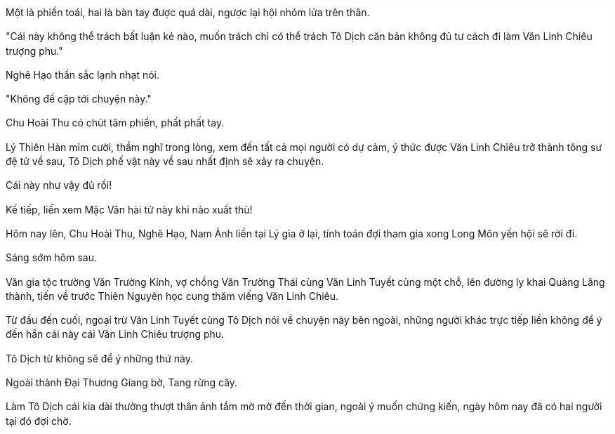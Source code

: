 Một là phiền toái, hai là bàn tay được quá dài, ngược lại hội nhóm lửa trên thân.

"Cái này không thể trách bất luận kẻ nào, muốn trách chỉ có thể trách Tô Dịch căn bản không đủ tư cách đi làm Văn Linh Chiêu trượng phu."

Nghê Hạo thần sắc lạnh nhạt nói.

"Không đề cập tới chuyện này."

Chu Hoài Thu có chút tâm phiền, phất phất tay.

Lý Thiên Hàn mỉm cười, thầm nghĩ trong lòng, xem đến tất cả mọi người có dự cảm, ý thức được Văn Linh Chiêu trở thành tông sư đệ tử về sau, Tô Dịch phế vật này về sau nhất định sẽ xảy ra chuyện.

Cái này như vậy đủ rồi!

Kế tiếp, liền xem Mặc Vân hài tử này khi nào xuất thủ!

Hôm nay lên, Chu Hoài Thu, Nghê Hạo, Nam Ảnh liền tại Lý gia ở lại, tính toán đợi tham gia xong Long Môn yến hội sẽ rời đi.

Sáng sớm hôm sau.

Văn gia tộc trường Văn Trường Kính, vợ chồng Văn Trường Thái cùng Văn Linh Tuyết cùng một chỗ, lên đường ly khai Quảng Lăng thành, tiến về trước Thiên Nguyên học cung thăm viếng Văn Linh Chiêu.

Từ đầu đến cuối, ngoại trừ Văn Linh Tuyết cùng Tô Dịch nói về chuyện này bên ngoài, những người khác trực tiếp liền không để ý đến hắn cái này cái Văn Linh Chiêu trượng phu.

Tô Dịch từ không sẽ để ý những thứ này.

Ngoài thành Đại Thương Giang bờ, Tang rừng cây.

Làm Tô Dịch cái kia dài thường thượt thân ảnh tắm mờ mờ đến thời gian, ngoài ý muốn chứng kiến, ngày hôm nay đã có hai người tại đó đợi chờ.




